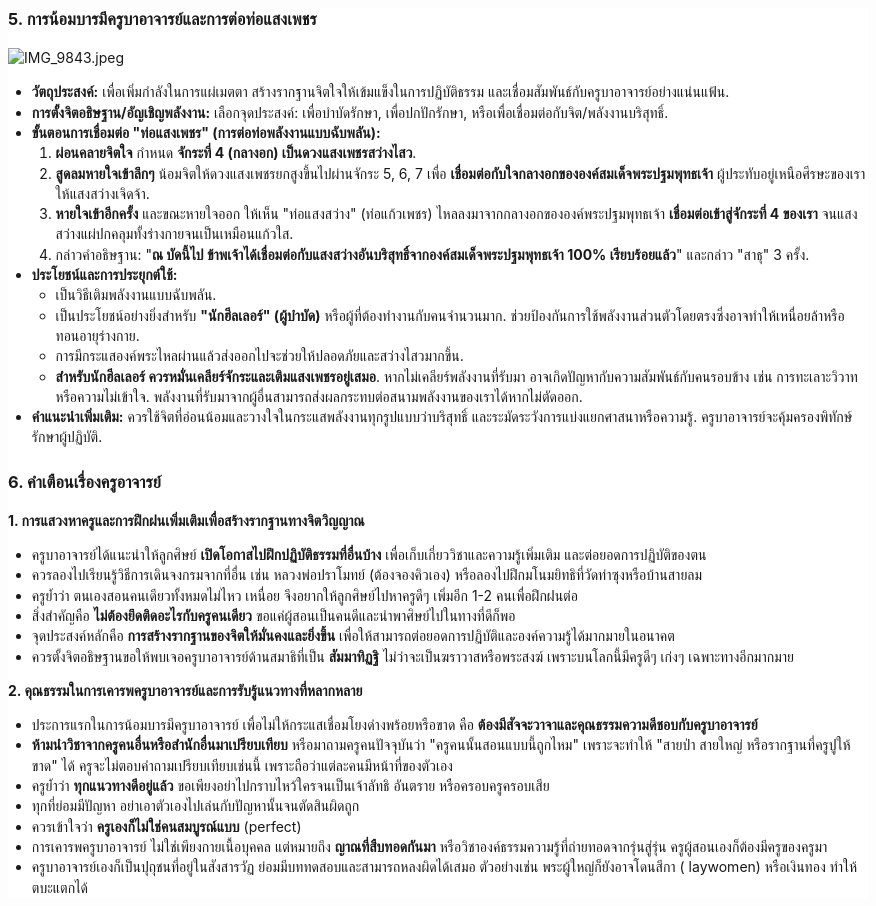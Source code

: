 ### 5. การน้อมบารมีครูบาอาจารย์และการต่อท่อแสงเพชร
![IMG_9843.jpeg](/img/user/IMG_9843.jpeg)
- **วัตถุประสงค์:** เพื่อเพิ่มกำลังในการแผ่เมตตา สร้างรากฐานจิตใจให้เข้มแข็งในการปฏิบัติธรรม และเชื่อมสัมพันธ์กับครูบาอาจารย์อย่างแน่นแฟ้น.
- **การตั้งจิตอธิษฐาน/อัญเชิญพลังงาน:** เลือกจุดประสงค์: เพื่อบำบัดรักษา, เพื่อปกปักรักษา, หรือเพื่อเชื่อมต่อกับจิต/พลังงานบริสุทธิ์.
- **ขั้นตอนการเชื่อมต่อ "ท่อแสงเพชร" (การต่อท่อพลังงานแบบฉับพลัน):**
    1. **ผ่อนคลายจิตใจ** กำหนด **จักระที่ 4 (กลางอก) เป็นดวงแสงเพชรสว่างไสว**.
    2. **สูดลมหายใจเข้าลึกๆ** น้อมจิตให้ดวงแสงเพชรยกสูงขึ้นไปผ่านจักระ 5, 6, 7 เพื่อ **เชื่อมต่อกับใจกลางอกขององค์สมเด็จพระปฐมพุทธเจ้า** ผู้ประทับอยู่เหนือศีรษะของเรา ให้แสงสว่างเจิดจ้า.
    3. **หายใจเข้าอีกครั้ง** และขณะหายใจออก ให้เห็น "ท่อแสงสว่าง" (ท่อแก้วเพชร) ไหลลงมาจากกลางอกขององค์พระปฐมพุทธเจ้า **เชื่อมต่อเข้าสู่จักระที่ 4 ของเรา** จนแสงสว่างแผ่ปกคลุมทั้งร่างกายจนเป็นเหมือนแก้วใส.
    4. กล่าวคำอธิษฐาน: "**ณ บัดนี้ไป ข้าพเจ้าได้เชื่อมต่อกับแสงสว่างอันบริสุทธิ์จากองค์สมเด็จพระปฐมพุทธเจ้า 100% เรียบร้อยแล้ว**" และกล่าว "สาธุ" 3 ครั้ง.
- **ประโยชน์และการประยุกต์ใช้:**
    - เป็นวิธีเติมพลังงานแบบฉับพลัน.
    - เป็นประโยชน์อย่างยิ่งสำหรับ **"นักฮีลเลอร์" (ผู้บำบัด)** หรือผู้ที่ต้องทำงานกับคนจำนวนมาก. ช่วยป้องกันการใช้พลังงานส่วนตัวโดยตรงซึ่งอาจทำให้เหนื่อยล้าหรือทอนอายุร่างกาย.
    - การมีกระแสองค์พระไหลผ่านแล้วส่งออกไปจะช่วยให้ปลอดภัยและสว่างไสวมากขึ้น.
    - **สำหรับนักฮีลเลอร์ ควรหมั่นเคลียร์จักระและเติมแสงเพชรอยู่เสมอ**. หากไม่เคลียร์พลังงานที่รับมา อาจเกิดปัญหากับความสัมพันธ์กับคนรอบข้าง เช่น การทะเลาะวิวาทหรือความไม่เข้าใจ. พลังงานที่รับมาจากผู้อื่นสามารถส่งผลกระทบต่อสนามพลังงานของเราได้หากไม่ตัดออก.
- **คำแนะนำเพิ่มเติม:** ควรใช้จิตที่อ่อนน้อมและวางใจในกระแสพลังงานทุกรูปแบบว่าบริสุทธิ์ และระมัดระวังการแบ่งแยกศาสนาหรือความรู้. ครูบาอาจารย์จะคุ้มครองพิทักษ์รักษาผู้ปฏิบัติ.

### 6. คำเตือนเรื่องครูอาจารย์

**1. การแสวงหาครูและการฝึกฝนเพิ่มเติมเพื่อสร้างรากฐานทางจิตวิญญาณ**

- ครูบาอาจารย์ได้แนะนำให้ลูกศิษย์ **เปิดโอกาสไปฝึกปฏิบัติธรรมที่อื่นบ้าง** เพื่อเก็บเกี่ยววิชาและความรู้เพิ่มเติม และต่อยอดการปฏิบัติของตน
- ควรลองไปเรียนรู้วิธีการเดินจงกรมจากที่อื่น เช่น หลวงพ่อปราโมทย์ (ต้องจองคิวเอง) หรือลองไปฝึกมโนมยิทธิที่วัดท่าซุงหรือบ้านสายลม
- ครูย้ำว่า ตนเองสอนคนเดียวทั้งหมดไม่ไหว เหนื่อย จึงอยากให้ลูกศิษย์ไปหาครูดีๆ เพิ่มอีก 1-2 คนเพื่อฝึกฝนต่อ
- สิ่งสำคัญคือ **ไม่ต้องยึดติดอะไรกับครูคนเดียว** ขอแค่ผู้สอนเป็นคนดีและนำพาศิษย์ไปในทางที่ดีก็พอ
- จุดประสงค์หลักคือ **การสร้างรากฐานของจิตให้มั่นคงและยิ่งขึ้น** เพื่อให้สามารถต่อยอดการปฏิบัติและองค์ความรู้ได้มากมายในอนาคต
- ควรตั้งจิตอธิษฐานขอให้พบเจอครูบาอาจารย์ด้านสมาธิที่เป็น **สัมมาทิฏฐิ** ไม่ว่าจะเป็นฆราวาสหรือพระสงฆ์ เพราะบนโลกนี้มีครูดีๆ เก่งๆ เฉพาะทางอีกมากมาย

**2. คุณธรรมในการเคารพครูบาอาจารย์และการรับรู้แนวทางที่หลากหลาย**

- ประการแรกในการน้อมบารมีครูบาอาจารย์ เพื่อไม่ให้กระแสเชื่อมโยงด่างพร้อยหรือขาด คือ **ต้องมีสัจจะวาจาและคุณธรรมความดีชอบกับครูบาอาจารย์**
- **ห้ามนำวิชาจากครูคนอื่นหรือสำนักอื่นมาเปรียบเทียบ** หรือมาถามครูคนปัจจุบันว่า "ครูคนนั้นสอนแบบนี้ถูกไหม" เพราะจะทำให้ "สายป่า สายใหญ่ หรือรากฐานที่ครูปูให้ขาด" ได้ ครูจะไม่ตอบคำถามเปรียบเทียบเช่นนี้ เพราะถือว่าแต่ละคนมีหน้าที่ของตัวเอง
- ครูย้ำว่า **ทุกแนวทางดีอยู่แล้ว** ขอเพียงอย่าไปกราบไหว้ใครจนเป็นเจ้าลัทธิ อันตราย หรือครอบครูครอบเสีย
- ทุกที่ย่อมมีปัญหา อย่าเอาตัวเองไปเล่นกับปัญหานั้นจนตัดสินผิดถูก
- ควรเข้าใจว่า **ครูเองก็ไม่ใช่คนสมบูรณ์แบบ** (perfect)
- การเคารพครูบาอาจารย์ ไม่ใช่เพียงกายเนื้อบุคคล แต่หมายถึง **ญาณที่สืบทอดกันมา** หรือวิชาองค์ธรรมความรู้ที่ถ่ายทอดจากรุ่นสู่รุ่น ครูผู้สอนเองก็ต้องมีครูของครูมา
- ครูบาอาจารย์เองก็เป็นปุถุชนที่อยู่ในสังสารวัฏ ย่อมมีบททดสอบและสามารถหลงผิดได้เสมอ ตัวอย่างเช่น พระผู้ใหญ่ก็ยังอาจโดนสีกา ( laywomen) หรือเงินทอง ทำให้ตบะแตกได้
